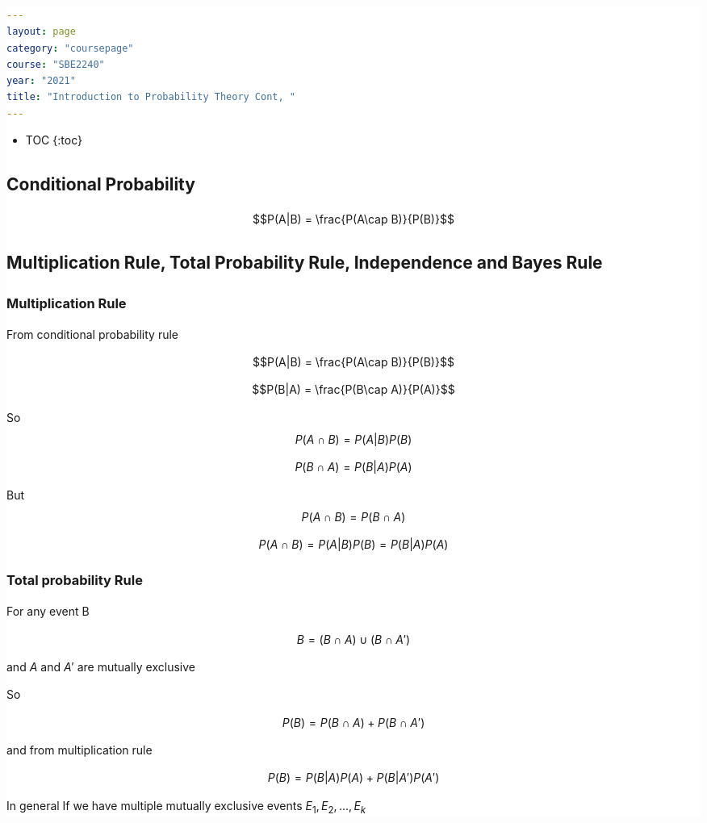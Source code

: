 ```yaml
---
layout: page
category: "coursepage"
course: "SBE2240"
year: "2021"
title: "Introduction to Probability Theory Cont, "
---
```

* TOC
{:toc}

## Conditional Probability 



$$P(A|B) = \frac{P(A\cap B)}{P(B)}$$




## Multiplication Rule, Total Probability Rule, Independence and Bayes Rule

### Multiplication Rule

From conditional probability rule 

$$P(A|B) = \frac{P(A\cap B)}{P(B)}$$

$$P(B|A) = \frac{P(B\cap A)}{P(A)}$$

So
$$P(A\cap B) = P(A|B)P(B)  $$

$$P(B\cap A) = P(B| A)P(A)$$

But $$P(A\cap B) = P(B\cap A)$$

$$P(A\cap B) = P(A|B)P(B) = P(B| A)P(A)$$

### Total probability Rule


For any event B

$$ B = (B \cap A) \cup (B \cap A')$$ 

and $A$ and  $A'$ are mutually exclusive 

So 

$$P(B) = P(B\cap A) + P(B\cap A')$$

and from multiplication rule 

$$P(B) = P(B| A)P(A) +  P(B| A')P(A') $$

In general If we have multiple mutually exclusive events $E_1, E_2, ... , E_k$
